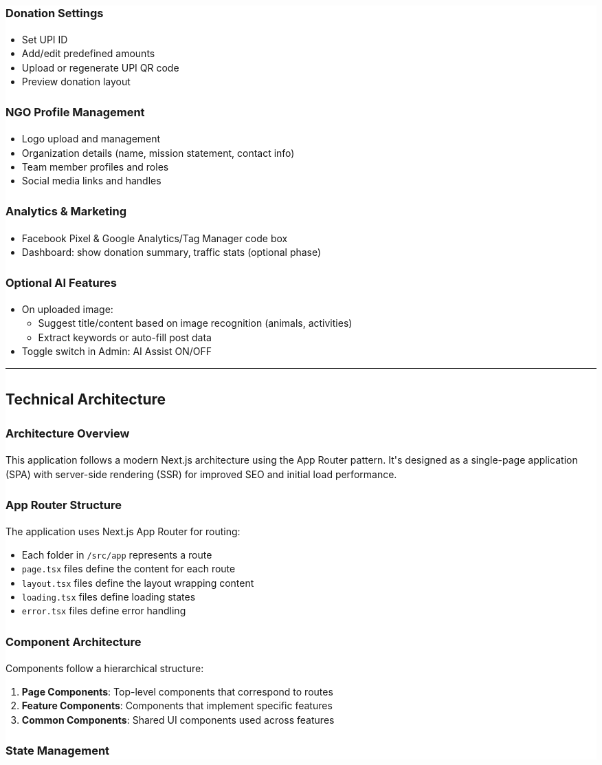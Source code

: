 ### Donation Settings
- Set UPI ID
- Add/edit predefined amounts
- Upload or regenerate UPI QR code
- Preview donation layout

### NGO Profile Management
- Logo upload and management
- Organization details (name, mission statement, contact info)
- Team member profiles and roles
- Social media links and handles

### Analytics & Marketing
- Facebook Pixel & Google Analytics/Tag Manager code box
- Dashboard: show donation summary, traffic stats (optional phase)

### Optional AI Features
- On uploaded image:
  - Suggest title/content based on image recognition (animals, activities)
  - Extract keywords or auto-fill post data
- Toggle switch in Admin: AI Assist ON/OFF

---

## Technical Architecture

### Architecture Overview

This application follows a modern Next.js architecture using the App Router pattern. It's designed as a single-page application (SPA) with server-side rendering (SSR) for improved SEO and initial load performance.

### App Router Structure

The application uses Next.js App Router for routing:

- Each folder in `/src/app` represents a route
- `page.tsx` files define the content for each route
- `layout.tsx` files define the layout wrapping content
- `loading.tsx` files define loading states
- `error.tsx` files define error handling

### Component Architecture

Components follow a hierarchical structure:

1. **Page Components**: Top-level components that correspond to routes
2. **Feature Components**: Components that implement specific features
3. **Common Components**: Shared UI components used across features

### State Management
